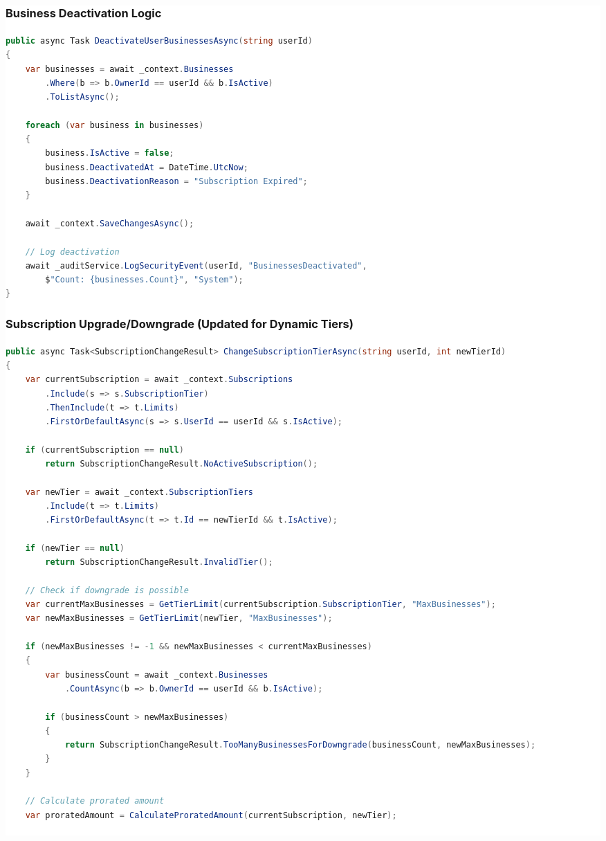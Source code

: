 ### Business Deactivation Logic
```csharp
public async Task DeactivateUserBusinessesAsync(string userId)
{
    var businesses = await _context.Businesses
        .Where(b => b.OwnerId == userId && b.IsActive)
        .ToListAsync();
        
    foreach (var business in businesses)
    {
        business.IsActive = false;
        business.DeactivatedAt = DateTime.UtcNow;
        business.DeactivationReason = "Subscription Expired";
    }
    
    await _context.SaveChangesAsync();
    
    // Log deactivation
    await _auditService.LogSecurityEvent(userId, "BusinessesDeactivated", 
        $"Count: {businesses.Count}", "System");
}
```

### Subscription Upgrade/Downgrade (Updated for Dynamic Tiers)
```csharp
public async Task<SubscriptionChangeResult> ChangeSubscriptionTierAsync(string userId, int newTierId)
{
    var currentSubscription = await _context.Subscriptions
        .Include(s => s.SubscriptionTier)
        .ThenInclude(t => t.Limits)
        .FirstOrDefaultAsync(s => s.UserId == userId && s.IsActive);
        
    if (currentSubscription == null)
        return SubscriptionChangeResult.NoActiveSubscription();

    var newTier = await _context.SubscriptionTiers
        .Include(t => t.Limits)
        .FirstOrDefaultAsync(t => t.Id == newTierId && t.IsActive);
        
    if (newTier == null)
        return SubscriptionChangeResult.InvalidTier();
    
    // Check if downgrade is possible
    var currentMaxBusinesses = GetTierLimit(currentSubscription.SubscriptionTier, "MaxBusinesses");
    var newMaxBusinesses = GetTierLimit(newTier, "MaxBusinesses");
    
    if (newMaxBusinesses != -1 && newMaxBusinesses < currentMaxBusinesses)
    {
        var businessCount = await _context.Businesses
            .CountAsync(b => b.OwnerId == userId && b.IsActive);
            
        if (businessCount > newMaxBusinesses)
        {
            return SubscriptionChangeResult.TooManyBusinessesForDowngrade(businessCount, newMaxBusinesses);
        }
    }
    
    // Calculate prorated amount
    var proratedAmount = CalculateProratedAmount(currentSubscription, newTier);
    
```